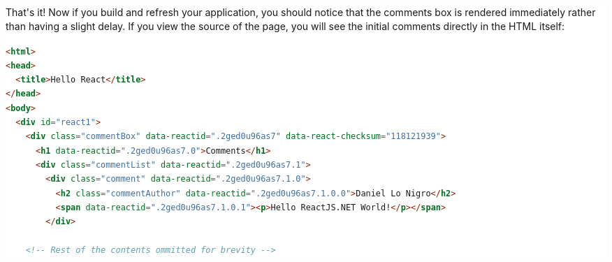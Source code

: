 That's it! Now if you build and refresh your application, you should notice that the comments box is rendered immediately rather than having a slight delay. If you view the source of the page, you will see the initial comments directly in the HTML itself:

```html
<html>
<head>
  <title>Hello React</title>
</head>
<body>
  <div id="react1">
    <div class="commentBox" data-reactid=".2ged0u96as7" data-react-checksum="118121939">
      <h1 data-reactid=".2ged0u96as7.0">Comments</h1>
      <div class="commentList" data-reactid=".2ged0u96as7.1">
        <div class="comment" data-reactid=".2ged0u96as7.1.0">
          <h2 class="commentAuthor" data-reactid=".2ged0u96as7.1.0.0">Daniel Lo Nigro</h2>
          <span data-reactid=".2ged0u96as7.1.0.1"><p>Hello ReactJS.NET World!</p></span>
        </div>

	<!-- Rest of the contents ommitted for brevity -->
```
